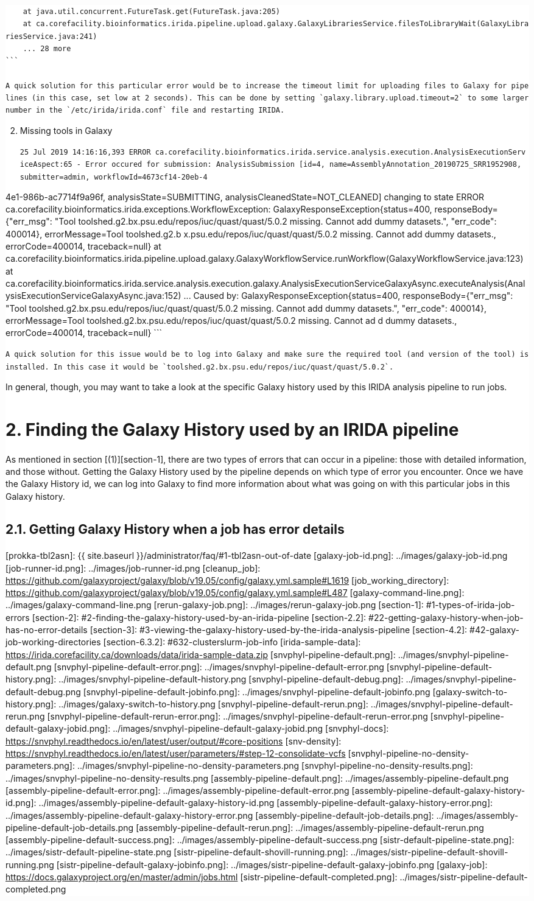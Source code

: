         at java.util.concurrent.FutureTask.get(FutureTask.java:205)
        at ca.corefacility.bioinformatics.irida.pipeline.upload.galaxy.GalaxyLibrariesService.filesToLibraryWait(GalaxyLibrariesService.java:241)
        ... 28 more
    ```
    
    A quick solution for this particular error would be to increase the timeout limit for uploading files to Galaxy for pipelines (in this case, set low at 2 seconds). This can be done by setting `galaxy.library.upload.timeout=2` to some larger number in the `/etc/irida/irida.conf` file and restarting IRIDA.

2. Missing tools in Galaxy

    ```
    25 Jul 2019 14:16:16,393 ERROR ca.corefacility.bioinformatics.irida.service.analysis.execution.AnalysisExecutionServiceAspect:65 - Error occured for submission: AnalysisSubmission [id=4, name=AssemblyAnnotation_20190725_SRR1952908, submitter=admin, workflowId=4673cf14-20eb-4
4e1-986b-ac7714f9a96f, analysisState=SUBMITTING, analysisCleanedState=NOT_CLEANED] changing to state ERROR
ca.corefacility.bioinformatics.irida.exceptions.WorkflowException: GalaxyResponseException{status=400, responseBody={"err_msg": "Tool toolshed.g2.bx.psu.edu/repos/iuc/quast/quast/5.0.2 missing. Cannot add dummy datasets.", "err_code": 400014}, errorMessage=Tool toolshed.g2.b
x.psu.edu/repos/iuc/quast/quast/5.0.2 missing. Cannot add dummy datasets., errorCode=400014, traceback=null}
        at ca.corefacility.bioinformatics.irida.pipeline.upload.galaxy.GalaxyWorkflowService.runWorkflow(GalaxyWorkflowService.java:123)
        at ca.corefacility.bioinformatics.irida.service.analysis.execution.galaxy.AnalysisExecutionServiceGalaxyAsync.executeAnalysis(AnalysisExecutionServiceGalaxyAsync.java:152)
        ...
        Caused by: GalaxyResponseException{status=400, responseBody={"err_msg": "Tool toolshed.g2.bx.psu.edu/repos/iuc/quast/quast/5.0.2 missing. Cannot add dummy datasets.", "err_code": 400014}, errorMessage=Tool toolshed.g2.bx.psu.edu/repos/iuc/quast/quast/5.0.2 missing. Cannot ad
d dummy datasets., errorCode=400014, traceback=null}
    ```
    
    A quick solution for this issue would be to log into Galaxy and make sure the required tool (and version of the tool) is installed. In this case it would be `toolshed.g2.bx.psu.edu/repos/iuc/quast/quast/5.0.2`.
    
    
In general, though, you may want to take a look at the specific Galaxy history used by this IRIDA analysis pipeline to run jobs.

# 2. Finding the Galaxy History used by an IRIDA pipeline

As mentioned in section [(1)][section-1], there are two types of errors that can occur in a pipeline: those with detailed information, and those without. Getting the Galaxy History used by the pipeline depends on which type of error you encounter. Once we have the Galaxy History id, we can log into Galaxy to find more information about what was going on with this particular jobs in this Galaxy history.

## 2.1. Getting Galaxy History when a job has error details


[jobs-all-error-details.png]: ../images/jobs-all-error-details.png
[job-error-details.png]: ../images/job-error-details.png
[job-error-nodetails.png]: ../images/job-error-nodetails.png
[job-details-galaxy-history.png]: ../images/job-details-galaxy-history.png
[irida-job-id.png]: ../images/irida-job-id.png
[galaxy-home.png]: ../images/galaxy-home.png
[galaxy-saved-histories.png]: ../images/galaxy-saved-histories.png
[galaxy-histories-list.png]: ../images/galaxy-histories-list.png
[galaxy-view-history.png]: ../images/galaxy-view-history.png
[galaxy-job-debug.png]: ../images/galaxy-job-debug.png
[galaxy-job-information.png]: ../images/galaxy-job-information.png
[galaxy-job-information2.png]: ../images/galaxy-job-information2.png
[prokka-tbl2asn]: {{ site.baseurl }}/administrator/faq/#1-tbl2asn-out-of-date
[galaxy-job-id.png]: ../images/galaxy-job-id.png
[job-runner-id.png]: ../images/job-runner-id.png
[cleanup_job]: https://github.com/galaxyproject/galaxy/blob/v19.05/config/galaxy.yml.sample#L1619
[job_working_directory]: https://github.com/galaxyproject/galaxy/blob/v19.05/config/galaxy.yml.sample#L487
[galaxy-command-line.png]: ../images/galaxy-command-line.png
[rerun-galaxy-job.png]: ../images/rerun-galaxy-job.png
[section-1]: #1-types-of-irida-job-errors
[section-2]: #2-finding-the-galaxy-history-used-by-an-irida-pipeline
[section-2.2]: #22-getting-galaxy-history-when-job-has-no-error-details
[section-3]: #3-viewing-the-galaxy-history-used-by-the-irida-analysis-pipeline
[section-4.2]: #42-galaxy-job-working-directories
[section-6.3.2]: #632-clusterslurm-job-info
[irida-sample-data]: https://irida.corefacility.ca/downloads/data/irida-sample-data.zip
[snvphyl-pipeline-default.png]: ../images/snvphyl-pipeline-default.png
[snvphyl-pipeline-default-error.png]: ../images/snvphyl-pipeline-default-error.png
[snvphyl-pipeline-default-history.png]: ../images/snvphyl-pipeline-default-history.png
[snvphyl-pipeline-default-debug.png]: ../images/snvphyl-pipeline-default-debug.png
[snvphyl-pipeline-default-jobinfo.png]: ../images/snvphyl-pipeline-default-jobinfo.png
[galaxy-switch-to-history.png]: ../images/galaxy-switch-to-history.png
[snvphyl-pipeline-default-rerun.png]: ../images/snvphyl-pipeline-default-rerun.png
[snvphyl-pipeline-default-rerun-error.png]: ../images/snvphyl-pipeline-default-rerun-error.png
[snvphyl-pipeline-default-galaxy-jobid.png]: ../images/snvphyl-pipeline-default-galaxy-jobid.png
[snvphyl-docs]: https://snvphyl.readthedocs.io/en/latest/user/output/#core-positions
[snv-density]: https://snvphyl.readthedocs.io/en/latest/user/parameters/#step-12-consolidate-vcfs
[snvphyl-pipeline-no-density-parameters.png]: ../images/snvphyl-pipeline-no-density-parameters.png
[snvphyl-pipeline-no-density-results.png]: ../images/snvphyl-pipeline-no-density-results.png
[assembly-pipeline-default.png]: ../images/assembly-pipeline-default.png
[assembly-pipeline-default-error.png]: ../images/assembly-pipeline-default-error.png
[assembly-pipeline-default-galaxy-history-id.png]: ../images/assembly-pipeline-default-galaxy-history-id.png
[assembly-pipeline-default-galaxy-history-error.png]: ../images/assembly-pipeline-default-galaxy-history-error.png
[assembly-pipeline-default-job-details.png]: ../images/assembly-pipeline-default-job-details.png
[assembly-pipeline-default-rerun.png]: ../images/assembly-pipeline-default-rerun.png
[assembly-pipeline-default-success.png]: ../images/assembly-pipeline-default-success.png
[sistr-default-pipeline-state.png]: ../images/sistr-default-pipeline-state.png
[sistr-pipeline-default-shovill-running.png]: ../images/sistr-pipeline-default-shovill-running.png
[sistr-pipeline-default-galaxy-jobinfo.png]: ../images/sistr-pipeline-default-galaxy-jobinfo.png
[galaxy-job]: https://docs.galaxyproject.org/en/master/admin/jobs.html
[sistr-pipeline-default-completed.png]: ../images/sistr-pipeline-default-completed.png